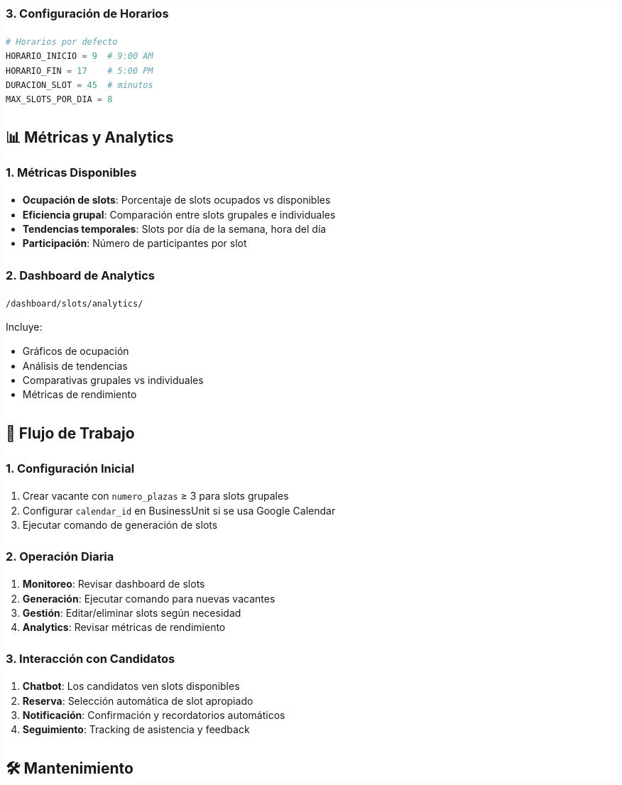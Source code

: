### 3. Configuración de Horarios

```python
# Horarios por defecto
HORARIO_INICIO = 9  # 9:00 AM
HORARIO_FIN = 17    # 5:00 PM
DURACION_SLOT = 45  # minutos
MAX_SLOTS_POR_DIA = 8
```

## 📊 Métricas y Analytics

### 1. Métricas Disponibles
- **Ocupación de slots**: Porcentaje de slots ocupados vs disponibles
- **Eficiencia grupal**: Comparación entre slots grupales e individuales
- **Tendencias temporales**: Slots por día de la semana, hora del día
- **Participación**: Número de participantes por slot

### 2. Dashboard de Analytics
```
/dashboard/slots/analytics/
```

Incluye:
- Gráficos de ocupación
- Análisis de tendencias
- Comparativas grupales vs individuales
- Métricas de rendimiento

## 🔄 Flujo de Trabajo

### 1. Configuración Inicial
1. Crear vacante con `numero_plazas` ≥ 3 para slots grupales
2. Configurar `calendar_id` en BusinessUnit si se usa Google Calendar
3. Ejecutar comando de generación de slots

### 2. Operación Diaria
1. **Monitoreo**: Revisar dashboard de slots
2. **Generación**: Ejecutar comando para nuevas vacantes
3. **Gestión**: Editar/eliminar slots según necesidad
4. **Analytics**: Revisar métricas de rendimiento

### 3. Interacción con Candidatos
1. **Chatbot**: Los candidatos ven slots disponibles
2. **Reserva**: Selección automática de slot apropiado
3. **Notificación**: Confirmación y recordatorios automáticos
4. **Seguimiento**: Tracking de asistencia y feedback

## 🛠️ Mantenimiento
